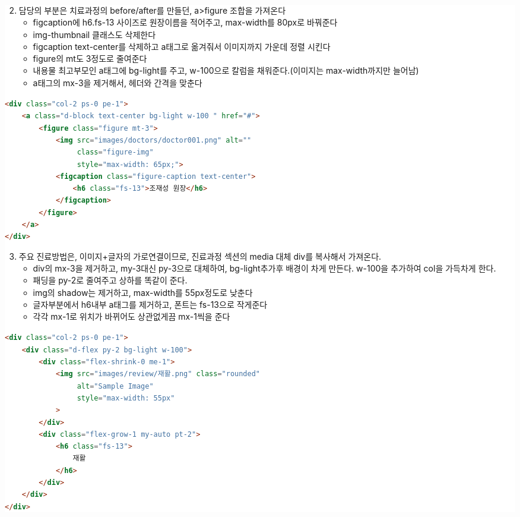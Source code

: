 2. 담당의 부분은 치료과정의 before/after를 만들던, a>figure 조합을 가져온다
   - figcaption에 h6.fs-13 사이즈로 원장이름을 적어주고, max-width를 80px로 바꿔준다
   - img-thumbnail 클래스도 삭제한다
   - figcaption text-center를 삭제하고 a태그로 옮겨줘서 이미지까지 가운데 정렬 시킨다
   - figure의 mt도 3정도로 줄여준다
   - 내용물 최고부모인 a태그에 bg-light를 주고, w-100으로 칼럼을 채워준다.(이미지는 max-width까지만 늘어남)
   - a태그의 mx-3을 제거해서, 헤더와 간격을 맞춘다
```html
<div class="col-2 ps-0 pe-1">
    <a class="d-block text-center bg-light w-100 " href="#">
        <figure class="figure mt-3">
            <img src="images/doctors/doctor001.png" alt=""
                 class="figure-img"
                 style="max-width: 65px;">
            <figcaption class="figure-caption text-center">
                <h6 class="fs-13">조재성 원장</h6>
            </figcaption>
        </figure>
    </a>
</div>
```


3. 주요 진료방법은, 이미지+글자의 가로연결이므로, 진료과정 섹션의 media 대체 div를 복사해서 가져온다.
   - div의 mx-3을 제거하고, my-3대신 py-3으로 대체하여, bg-light추가후 배경이 차게 만든다. w-100을 추가하여 col을 가득차게 한다.
   - 패딩을 py-2로 줄여주고 상하를 똑같이 준다.
   - img의 shadow는 제거하고, max-width를 55px정도로 낮춘다
   - 글자부분에서 h6내부 a태그를 제거하고, 폰트는 fs-13으로 작게준다
   - 각각 mx-1로 위치가 바뀌어도 상관없게끔 mx-1씩을 준다
```html
<div class="col-2 ps-0 pe-1">
    <div class="d-flex py-2 bg-light w-100">
        <div class="flex-shrink-0 me-1">
            <img src="images/review/재활.png" class="rounded"
                 alt="Sample Image"
                 style="max-width: 55px"
            >
        </div>
        <div class="flex-grow-1 my-auto pt-2">
            <h6 class="fs-13">
                재활
            </h6>
        </div>
    </div>
</div>
```